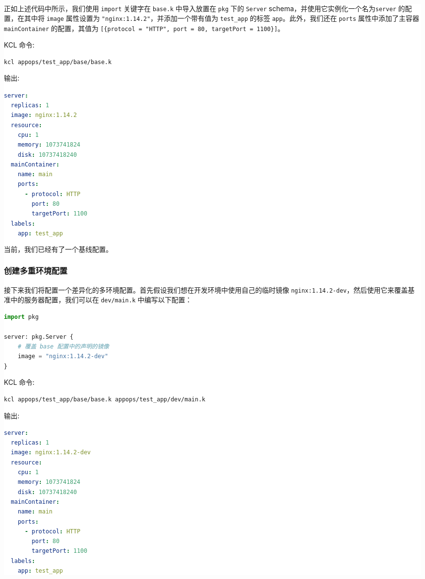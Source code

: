 正如上述代码中所示，我们使用 `import` 关键字在 `base.k` 中导入放置在 `pkg` 下的 `Server` schema，并使用它实例化一个名为`server` 的配置，在其中将 `image` 属性设置为 `"nginx:1.14.2"`，并添加一个带有值为 `test_app` 的标签 `app`。此外，我们还在 `ports` 属性中添加了主容器 `mainContainer` 的配置，其值为 `[{protocol = "HTTP", port = 80, targetPort = 1100}]`。

KCL 命令:

```bash
kcl appops/test_app/base/base.k
```

输出:

```yaml
server:
  replicas: 1
  image: nginx:1.14.2
  resource:
    cpu: 1
    memory: 1073741824
    disk: 10737418240
  mainContainer:
    name: main
    ports:
      - protocol: HTTP
        port: 80
        targetPort: 1100
  labels:
    app: test_app
```

当前，我们已经有了一个基线配置。

### 创建多重环境配置

接下来我们将配置一个差异化的多环境配置。首先假设我们想在开发环境中使用自己的临时镜像 `nginx:1.14.2-dev`，然后使用它来覆盖基准中的服务器配置，我们可以在 `dev/main.k` 中编写以下配置：

```python
import pkg

server: pkg.Server {
    # 覆盖 base 配置中的声明的镜像
    image = "nginx:1.14.2-dev"
}
```

KCL 命令:

```bash
kcl appops/test_app/base/base.k appops/test_app/dev/main.k
```

输出:

```yaml
server:
  replicas: 1
  image: nginx:1.14.2-dev
  resource:
    cpu: 1
    memory: 1073741824
    disk: 10737418240
  mainContainer:
    name: main
    ports:
      - protocol: HTTP
        port: 80
        targetPort: 1100
  labels:
    app: test_app
```